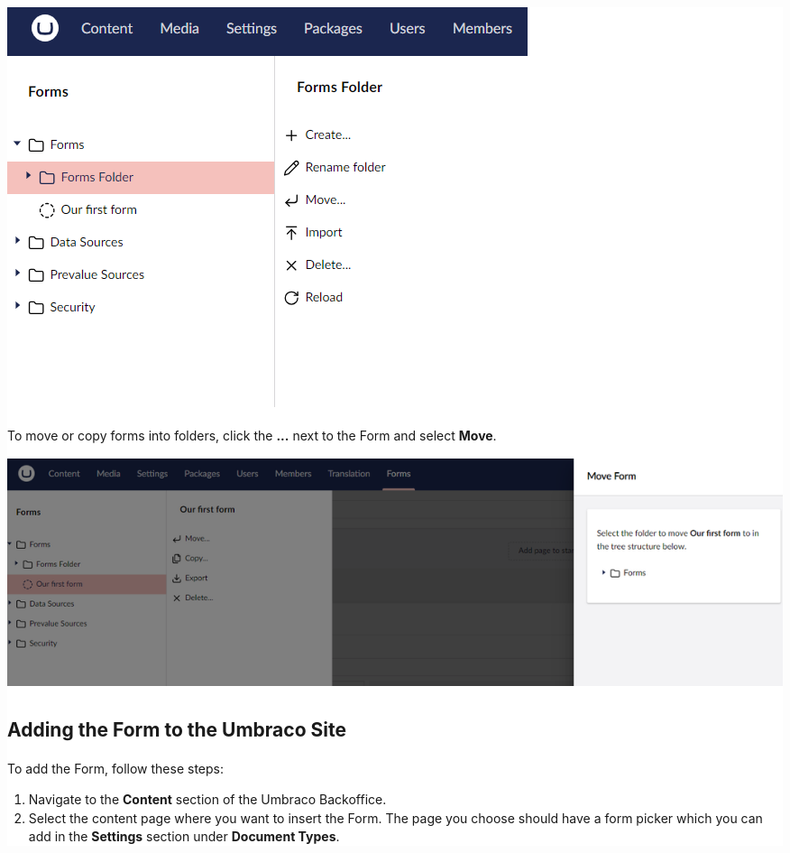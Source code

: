 ![Folder Options](images/Forms-folder-options-v14.png)

To move or copy forms into folders, click the **...** next to the Form and select **Move**.

![Move Form in Folder](images/move-form-in-folder-v14.png)

## Adding the Form to the Umbraco Site

To add the Form, follow these steps:

1. Navigate to the **Content** section of the Umbraco Backoffice.
2. Select the content page where you want to insert the Form. The page you choose should have a form picker which you can add in the **Settings** section under **Document Types**.
